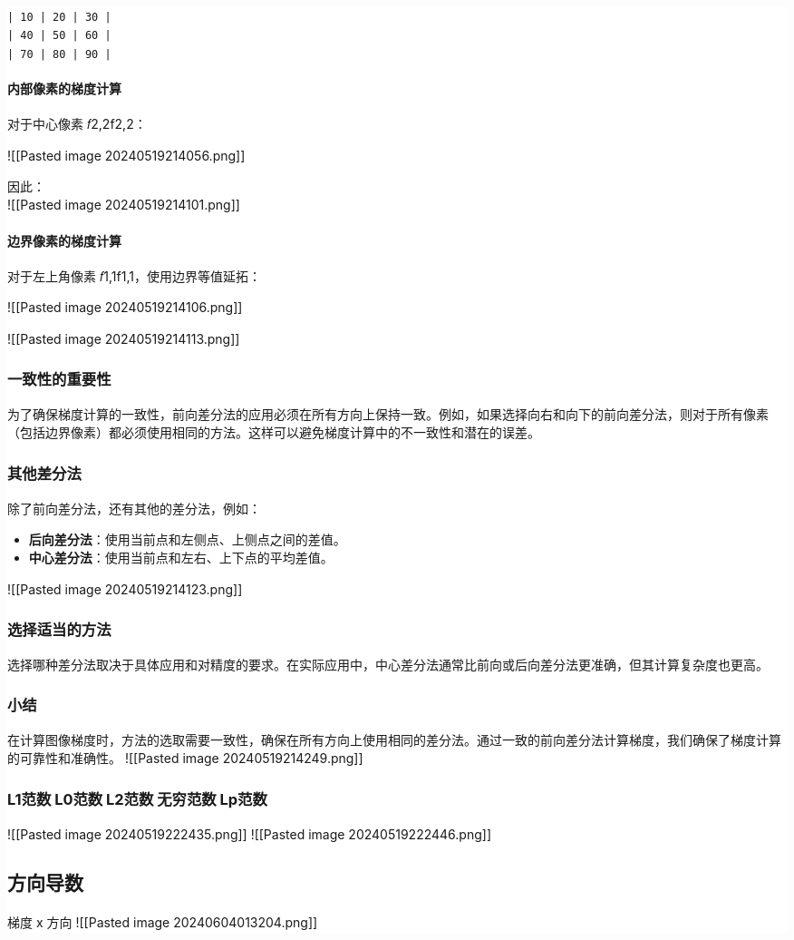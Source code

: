 ```
| 10 | 20 | 30 |
| 40 | 50 | 60 |
| 70 | 80 | 90 |
```

#### 内部像素的梯度计算

对于中心像素 𝑓2,2f2,2​：

![[Pasted image 20240519214056.png]]

因此：  
![[Pasted image 20240519214101.png]]

#### 边界像素的梯度计算

对于左上角像素 𝑓1,1f1,1​，使用边界等值延拓：

![[Pasted image 20240519214106.png]]

![[Pasted image 20240519214113.png]]

### 一致性的重要性

为了确保梯度计算的一致性，前向差分法的应用必须在所有方向上保持一致。例如，如果选择向右和向下的前向差分法，则对于所有像素（包括边界像素）都必须使用相同的方法。这样可以避免梯度计算中的不一致性和潜在的误差。

### 其他差分法

除了前向差分法，还有其他的差分法，例如：

- **后向差分法**：使用当前点和左侧点、上侧点之间的差值。
- **中心差分法**：使用当前点和左右、上下点的平均差值。

![[Pasted image 20240519214123.png]]

### 选择适当的方法

选择哪种差分法取决于具体应用和对精度的要求。在实际应用中，中心差分法通常比前向或后向差分法更准确，但其计算复杂度也更高。

### 小结

在计算图像梯度时，方法的选取需要一致性，确保在所有方向上使用相同的差分法。通过一致的前向差分法计算梯度，我们确保了梯度计算的可靠性和准确性。
![[Pasted image 20240519214249.png]]

### L1范数 **L0范数** **L2范数** **无穷范数** **Lp范数**
![[Pasted image 20240519222435.png]]
![[Pasted image 20240519222446.png]]

## 方向导数
梯度 x 方向
![[Pasted image 20240604013204.png]]
